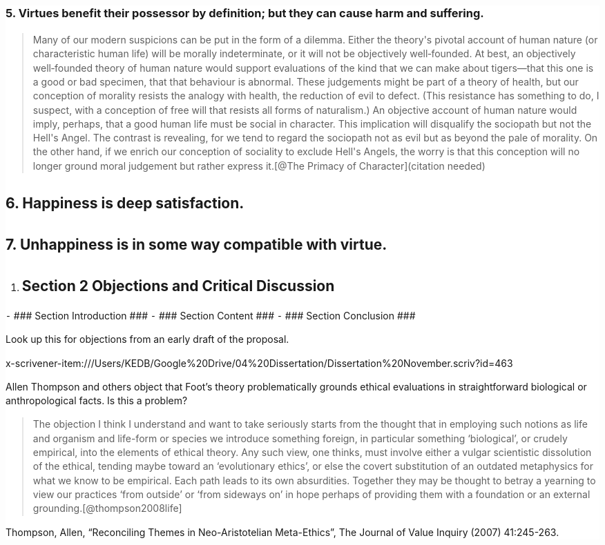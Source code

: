 

### 5. Virtues benefit their possessor by definition; but they can cause harm and suffering. ##

>Many of our modern suspicions can be put in the form of a dilemma. Either the theory's pivotal account of human nature (or characteristic human life) will be morally indeterminate, or it will not be objectively well‐founded. At best, an objectively well‐founded theory of human nature would support evaluations of the kind that we can make about tigers—that this one is a good or bad specimen, that that behaviour is abnormal. These judgements might be part of a theory of health, but our conception of morality resists the analogy with health, the reduction of evil to defect. (This resistance has something to do, I suspect, with a conception of free will that resists all forms of naturalism.) An objective account of human nature would imply, perhaps, that a good human life must be social in character. This implication will disqualify the sociopath but not the Hell's Angel. The contrast is revealing, for we tend to regard the sociopath not as evil but as beyond the pale of morality. On the other hand, if we enrich our conception of sociality to exclude Hell's Angels, the worry is that this conception will no longer ground moral judgement but rather express it.[@The Primacy of Character](citation needed)

## 6. Happiness is deep satisfaction.

## 7. Unhappiness is in some way compatible with virtue. 



   1. ## Section 2 Objections and Critical Discussion ##
   ⁃  ### Section Introduction ###
   ⁃  ### Section Content ###
   ⁃  ### Section Conclusion ###


Look up this for objections from an early draft of the proposal. 

x-scrivener-item:///Users/KEDB/Google%20Drive/04%20Dissertation/Dissertation%20November.scriv?id=463







Allen Thompson and others object that Foot’s theory problematically grounds ethical evaluations in straightforward biological or anthropological facts. Is this a problem? 



>The objection I think I understand and want to take seriously starts from the thought that in employing such notions as life and organism and life-form or species we introduce something foreign, in particular something ‘biological’, or crudely empirical, into the elements of ethical theory. Any such view, one thinks, must involve either a vulgar scientistic dissolution of the ethical, tending maybe toward an ‘evolutionary ethics’, or else the covert substitution of an outdated metaphysics for what we know to be empirical. Each path leads to its own absurdities. Together they may be thought to betray a yearning to view our practices ‘from outside’ or ‘from sideways on’ in hope perhaps of providing them with a foundation or an external grounding.[@thompson2008life]



Thompson, Allen, “Reconciling Themes in Neo-Aristotelian Meta-Ethics”, The Journal of Value Inquiry (2007) 41:245-263.


[^10]: She recommends examining Aristotle and Aquinas (and others) for their view on virtue, but cautions against terminological misunderstandings. *Arete* for them refers “also to arts, and even to excellences of the speculative intellect whose domain is theory rather than practice” (@foot2002virtues 2). *Arete ethikai* (or virtues morales) do not correspond to our moral virtues. For us, there are four moral virtues: courage, temperance, wisdom, and justice. For them, wisdom or *phronesis/prudentia* is an intellectual virtue.] 
[^20]: I say "materialist" and not "physicalist" because "physis" is Greek for "nature" and so the problem iterates.